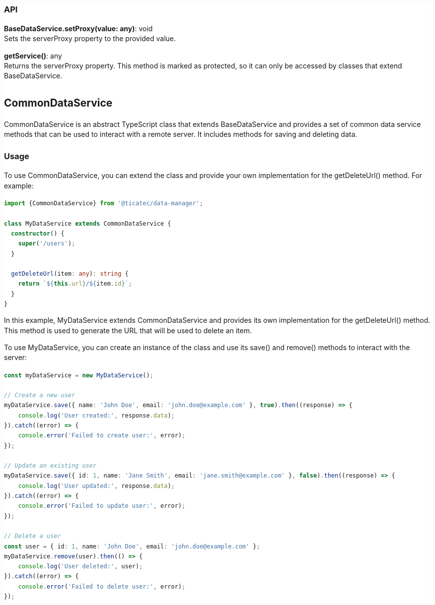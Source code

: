 ### API
**BaseDataService.setProxy(value: any)**: void  
Sets the serverProxy property to the provided value.

**getService()**: any  
Returns the serverProxy property. This method is marked as protected, so it can only be accessed by classes that extend BaseDataService.


## CommonDataService

CommonDataService is an abstract TypeScript class that extends BaseDataService and provides a set of common data service methods that can be used to interact with a remote server. It includes methods for saving and deleting data.

### Usage
To use CommonDataService, you can extend the class and provide your own implementation for the getDeleteUrl() method. For example:

```typescript
import {CommonDataService} from '@ticatec/data-manager';

class MyDataService extends CommonDataService {
  constructor() {
    super('/users');
  }

  getDeleteUrl(item: any): string {
    return `${this.url}/${item.id}`;
  }
}
```
In this example, MyDataService extends CommonDataService and provides its own implementation for the getDeleteUrl() method. This method is used to generate the URL that will be used to delete an item.

To use MyDataService, you can create an instance of the class and use its save() and remove() methods to interact with the server:

```typescript
const myDataService = new MyDataService();

// Create a new user
myDataService.save({ name: 'John Doe', email: 'john.doe@example.com' }, true).then((response) => {
    console.log('User created:', response.data);
}).catch((error) => {
    console.error('Failed to create user:', error);
});

// Update an existing user
myDataService.save({ id: 1, name: 'Jane Smith', email: 'jane.smith@example.com' }, false).then((response) => {
    console.log('User updated:', response.data);
}).catch((error) => {
    console.error('Failed to update user:', error);
});

// Delete a user
const user = { id: 1, name: 'John Doe', email: 'john.doe@example.com' };
myDataService.remove(user).then(() => {
    console.log('User deleted:', user);
}).catch((error) => {
    console.error('Failed to delete user:', error);
});
```